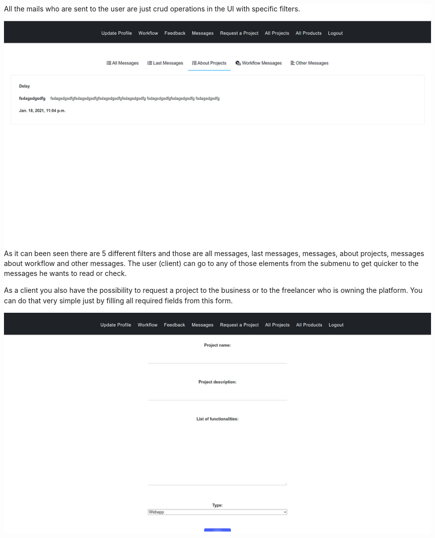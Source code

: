 
All the mails who are sent to the user are just crud operations in the UI with specific 
filters.

![Website MainView](CRM_documentation/picture_8.png)

As it can been seen there are 5 different filters and those are all messages, last messages,
messages, about projects, messages about workflow and other messages. The user (client) can go to any 
of those elements from the submenu to get quicker to the messages he wants to read or check.

As a client you also have the possibility to request a project to the business or to the freelancer
who is owning the platform. You can do that very simple just by filling all required fields from this 
form.

![Website MainView](CRM_documentation/picture_9.png)  
